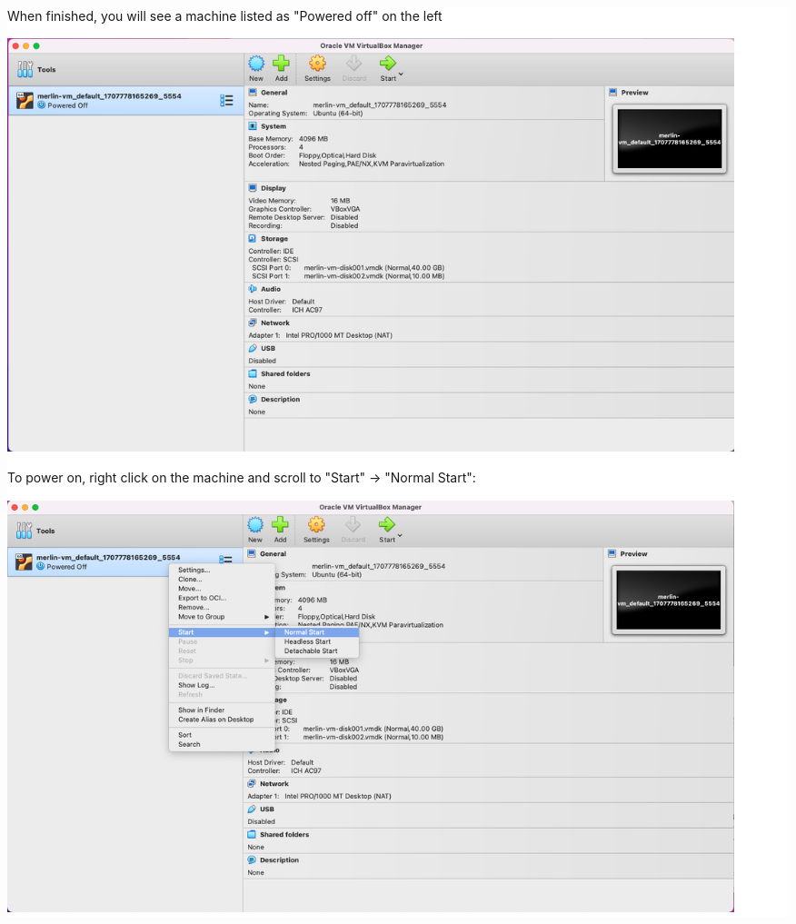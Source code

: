 When finished, you will see a machine listed as "Powered off" on the left

<img src="images/6-import-complete.png" width="800">

To power on, right click on the machine and scroll to "Start" -> "Normal Start":

<img src="images/7-normal-start.png" width="800">
